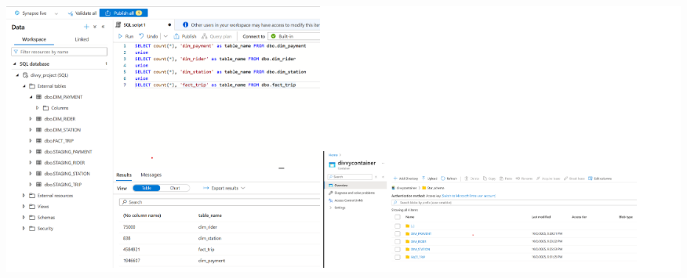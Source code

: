 <img src="Task_06_1 TRANSFORM the data to the star schema using CETAS.png" width="400">

<img src="Task_06_2 TRANSFORM the data to the star schema using CETAS.png" width="400">
